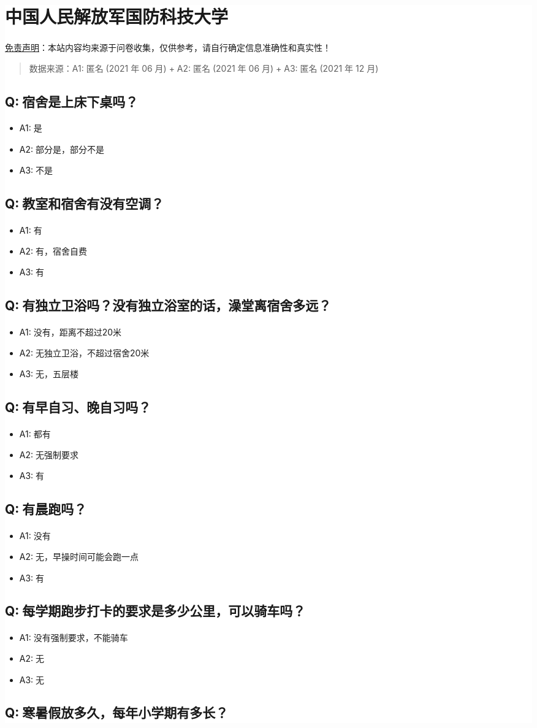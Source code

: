 # 中国人民解放军国防科技大学

[免责声明](https://colleges.chat/#_3)：本站内容均来源于问卷收集，仅供参考，请自行确定信息准确性和真实性！

> 数据来源：A1: 匿名 (2021 年 06 月) + A2: 匿名 (2021 年 06 月) + A3: 匿名 (2021 年 12 月)

## Q: 宿舍是上床下桌吗？

- A1: 是

- A2: 部分是，部分不是

- A3: 不是

## Q: 教室和宿舍有没有空调？

- A1: 有

- A2: 有，宿舍自费

- A3: 有

## Q: 有独立卫浴吗？没有独立浴室的话，澡堂离宿舍多远？

- A1: 没有，距离不超过20米

- A2: 无独立卫浴，不超过宿舍20米

- A3: 无，五层楼

## Q: 有早自习、晚自习吗？

- A1: 都有

- A2: 无强制要求

- A3: 有

## Q: 有晨跑吗？

- A1: 没有

- A2: 无，早操时间可能会跑一点

- A3: 有

## Q: 每学期跑步打卡的要求是多少公里，可以骑车吗？

- A1: 没有强制要求，不能骑车

- A2: 无

- A3: 无

## Q: 寒暑假放多久，每年小学期有多长？
